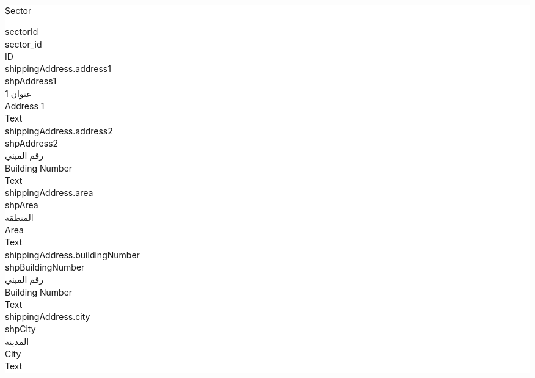  [Sector](/modules/basic/Sector.md) 
</div>
</div>

<div class="row searchable" id="sectorId">
<div class="cell" data-label="Property">sectorId</div>
<div class="cell" data-label="Column">sector_id</div>
<div class="cell" data-label="Arabic"></div>
<div class="cell" data-label="English"></div>
<div class="cell" data-label="Type">ID</div>

</div>

<div class="row searchable" id="shippingAddress.address1">
<div class="cell" data-label="Property">shippingAddress.address1</div>
<div class="cell" data-label="Column">shpAddress1</div>
<div class="cell" data-label="Arabic">عنوان 1</div>
<div class="cell" data-label="English">Address 1</div>
<div class="cell" data-label="Type">Text</div>

</div>

<div class="row searchable" id="shippingAddress.address2">
<div class="cell" data-label="Property">shippingAddress.address2</div>
<div class="cell" data-label="Column">shpAddress2</div>
<div class="cell" data-label="Arabic">رقم المبني</div>
<div class="cell" data-label="English">Building Number</div>
<div class="cell" data-label="Type">Text</div>

</div>

<div class="row searchable" id="shippingAddress.area">
<div class="cell" data-label="Property">shippingAddress.area</div>
<div class="cell" data-label="Column">shpArea</div>
<div class="cell" data-label="Arabic">المنطقة</div>
<div class="cell" data-label="English">Area</div>
<div class="cell" data-label="Type">Text</div>

</div>

<div class="row searchable" id="shippingAddress.buildingNumber">
<div class="cell" data-label="Property">shippingAddress.buildingNumber</div>
<div class="cell" data-label="Column">shpBuildingNumber</div>
<div class="cell" data-label="Arabic">رقم المبني</div>
<div class="cell" data-label="English">Building Number</div>
<div class="cell" data-label="Type">Text</div>

</div>

<div class="row searchable" id="shippingAddress.city">
<div class="cell" data-label="Property">shippingAddress.city</div>
<div class="cell" data-label="Column">shpCity</div>
<div class="cell" data-label="Arabic">المدينة</div>
<div class="cell" data-label="English">City</div>
<div class="cell" data-label="Type">Text</div>
